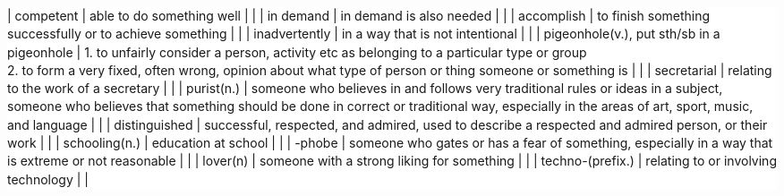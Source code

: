| competent                                           | able to do something well                                                                                                                                                                                                                                                                      |                                                                                                                           |
| in demand                                           | in demand is also needed                                                                                                                                                                                                                                                                       |                                                                                                                           |
| accomplish                                          | to finish something successfully or to achieve something                                                                                                                                                                                                                                       |                                                                                                                           |
| inadvertently                                       | in a way that is not intentional                                                                                                                                                                                                                                                               |                                                                                                                           |
| pigeonhole(v.), put sth/sb in a pigeonhole          | 1. to unfairly consider a person, activity etc as belonging to a particular type or group<br> 2.  to form a very fixed, often wrong, opinion about what type of person or thing someone or something is                                                                                        |                                                                                                                           |
| secretarial                                         | relating to the work of a secretary                                                                                                                                                                                                                                                            |                                                                                                                           |
| purist(n.)                                          | someone who believes in and follows very traditional rules or ideas in a subject, someone who believes that something should be done in correct or traditional way, especially in the areas of art, sport, music, and language                                                                 |                                                                                                                           |
| distinguished                                       | successful, respected, and admired, used to describe a respected and admired person, or their work                                                                                                                                                                                             |                                                                                                                           |
| schooling(n.)                                       | education at school                                                                                                                                                                                                                                                                            |                                                                                                                           |
| -phobe                                              | someone who gates or has a fear of something, especially in a way that is extreme or not reasonable                                                                                                                                                                                            |                                                                                                                           |
| lover(n)                                            | someone with a strong liking for something                                                                                                                                                                                                                                                     |                                                                                                                           |
| techno-(prefix.)                                    | relating to or involving technology                                                                                                                                                                                                                                                            |                                                                                                                           |